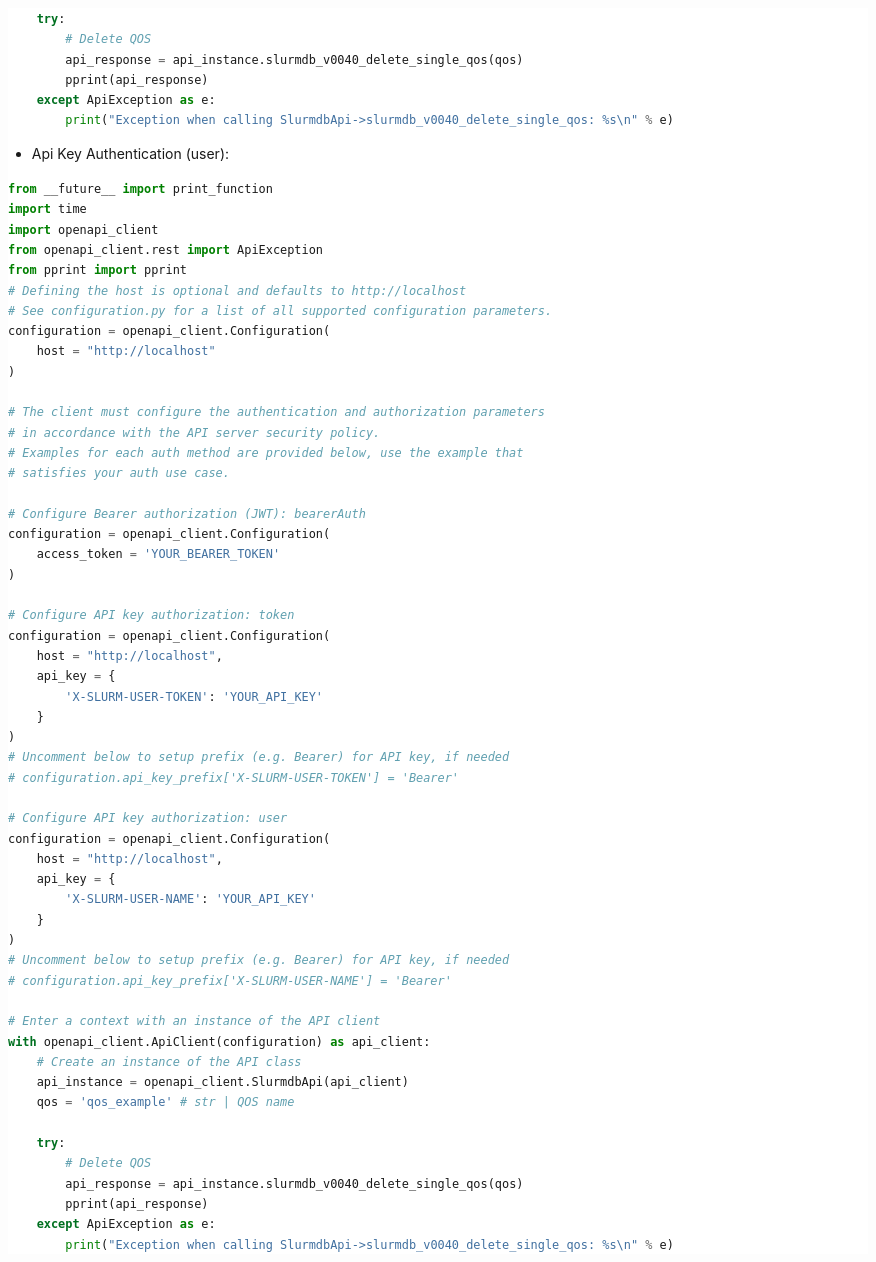 ```python
    try:
        # Delete QOS
        api_response = api_instance.slurmdb_v0040_delete_single_qos(qos)
        pprint(api_response)
    except ApiException as e:
        print("Exception when calling SlurmdbApi->slurmdb_v0040_delete_single_qos: %s\n" % e)
```

* Api Key Authentication (user):
```python
from __future__ import print_function
import time
import openapi_client
from openapi_client.rest import ApiException
from pprint import pprint
# Defining the host is optional and defaults to http://localhost
# See configuration.py for a list of all supported configuration parameters.
configuration = openapi_client.Configuration(
    host = "http://localhost"
)

# The client must configure the authentication and authorization parameters
# in accordance with the API server security policy.
# Examples for each auth method are provided below, use the example that
# satisfies your auth use case.

# Configure Bearer authorization (JWT): bearerAuth
configuration = openapi_client.Configuration(
    access_token = 'YOUR_BEARER_TOKEN'
)

# Configure API key authorization: token
configuration = openapi_client.Configuration(
    host = "http://localhost",
    api_key = {
        'X-SLURM-USER-TOKEN': 'YOUR_API_KEY'
    }
)
# Uncomment below to setup prefix (e.g. Bearer) for API key, if needed
# configuration.api_key_prefix['X-SLURM-USER-TOKEN'] = 'Bearer'

# Configure API key authorization: user
configuration = openapi_client.Configuration(
    host = "http://localhost",
    api_key = {
        'X-SLURM-USER-NAME': 'YOUR_API_KEY'
    }
)
# Uncomment below to setup prefix (e.g. Bearer) for API key, if needed
# configuration.api_key_prefix['X-SLURM-USER-NAME'] = 'Bearer'

# Enter a context with an instance of the API client
with openapi_client.ApiClient(configuration) as api_client:
    # Create an instance of the API class
    api_instance = openapi_client.SlurmdbApi(api_client)
    qos = 'qos_example' # str | QOS name

    try:
        # Delete QOS
        api_response = api_instance.slurmdb_v0040_delete_single_qos(qos)
        pprint(api_response)
    except ApiException as e:
        print("Exception when calling SlurmdbApi->slurmdb_v0040_delete_single_qos: %s\n" % e)
```